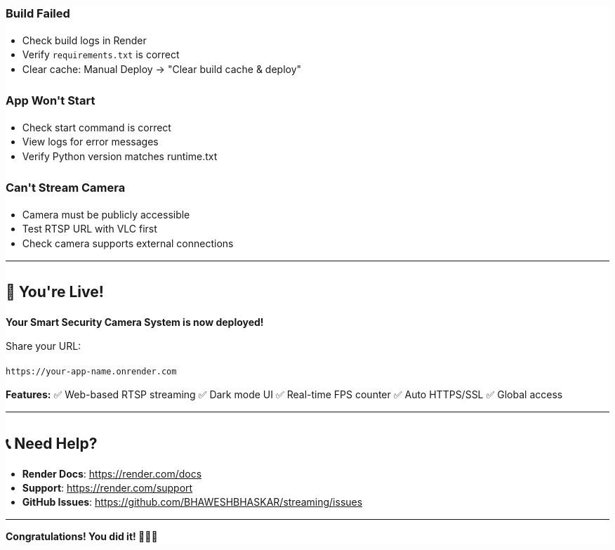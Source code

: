 ### Build Failed
- Check build logs in Render
- Verify `requirements.txt` is correct
- Clear cache: Manual Deploy → "Clear build cache & deploy"

### App Won't Start
- Check start command is correct
- View logs for error messages
- Verify Python version matches runtime.txt

### Can't Stream Camera
- Camera must be publicly accessible
- Test RTSP URL with VLC first
- Check camera supports external connections

---

## 🚀 You're Live!

**Your Smart Security Camera System is now deployed!**

Share your URL:
```
https://your-app-name.onrender.com
```

**Features:**
✅ Web-based RTSP streaming
✅ Dark mode UI
✅ Real-time FPS counter
✅ Auto HTTPS/SSL
✅ Global access

---

## 📞 Need Help?

- **Render Docs**: https://render.com/docs
- **Support**: https://render.com/support
- **GitHub Issues**: https://github.com/BHAWESHBHASKAR/streaming/issues

---

**Congratulations! You did it! 🎉🎊🚀**
